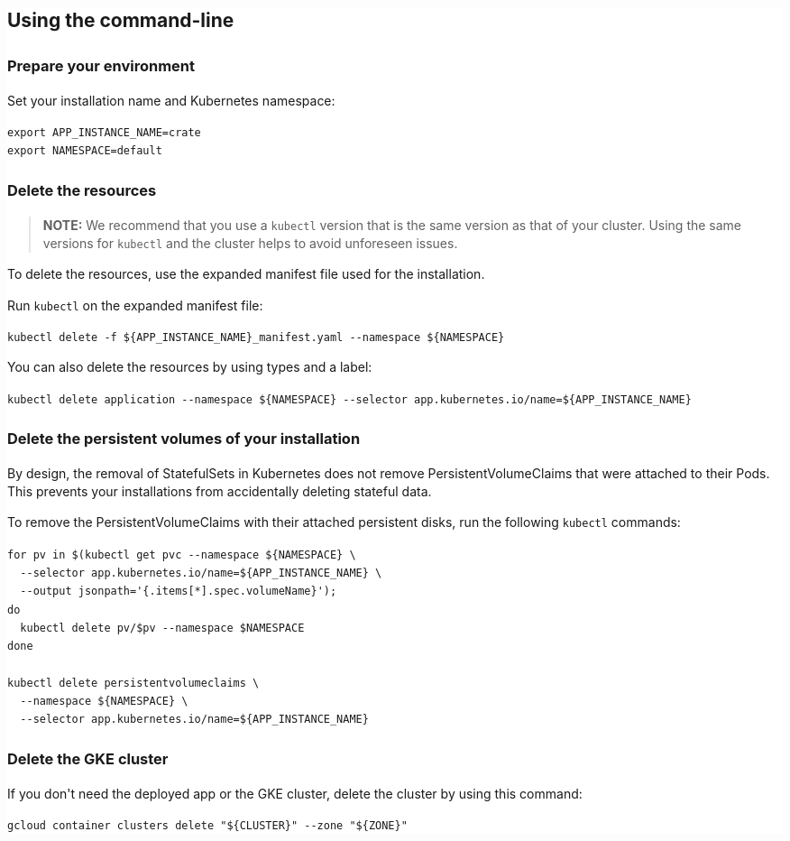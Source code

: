 ## Using the command-line

### Prepare your environment

Set your installation name and Kubernetes namespace:

```shell
export APP_INSTANCE_NAME=crate
export NAMESPACE=default
```

### Delete the resources

> **NOTE:** We recommend that you use a `kubectl` version that is the same
> version as that of your cluster. Using the same versions for `kubectl` and
> the cluster helps to avoid unforeseen issues.

To delete the resources, use the expanded manifest file used for the
installation.

Run `kubectl` on the expanded manifest file:

```shell
kubectl delete -f ${APP_INSTANCE_NAME}_manifest.yaml --namespace ${NAMESPACE}
```

You can also delete the resources by using types and a label:

```shell
kubectl delete application --namespace ${NAMESPACE} --selector app.kubernetes.io/name=${APP_INSTANCE_NAME}
```

### Delete the persistent volumes of your installation

By design, the removal of StatefulSets in Kubernetes does not remove
PersistentVolumeClaims that were attached to their Pods. This prevents your
installations from accidentally deleting stateful data.

To remove the PersistentVolumeClaims with their attached persistent disks, run
the following `kubectl` commands:

```shell
for pv in $(kubectl get pvc --namespace ${NAMESPACE} \
  --selector app.kubernetes.io/name=${APP_INSTANCE_NAME} \
  --output jsonpath='{.items[*].spec.volumeName}');
do
  kubectl delete pv/$pv --namespace $NAMESPACE
done

kubectl delete persistentvolumeclaims \
  --namespace ${NAMESPACE} \
  --selector app.kubernetes.io/name=${APP_INSTANCE_NAME}
```

### Delete the GKE cluster

If you don't need the deployed app or the GKE cluster, delete the cluster
by using this command:

```shell
gcloud container clusters delete "${CLUSTER}" --zone "${ZONE}"
```




